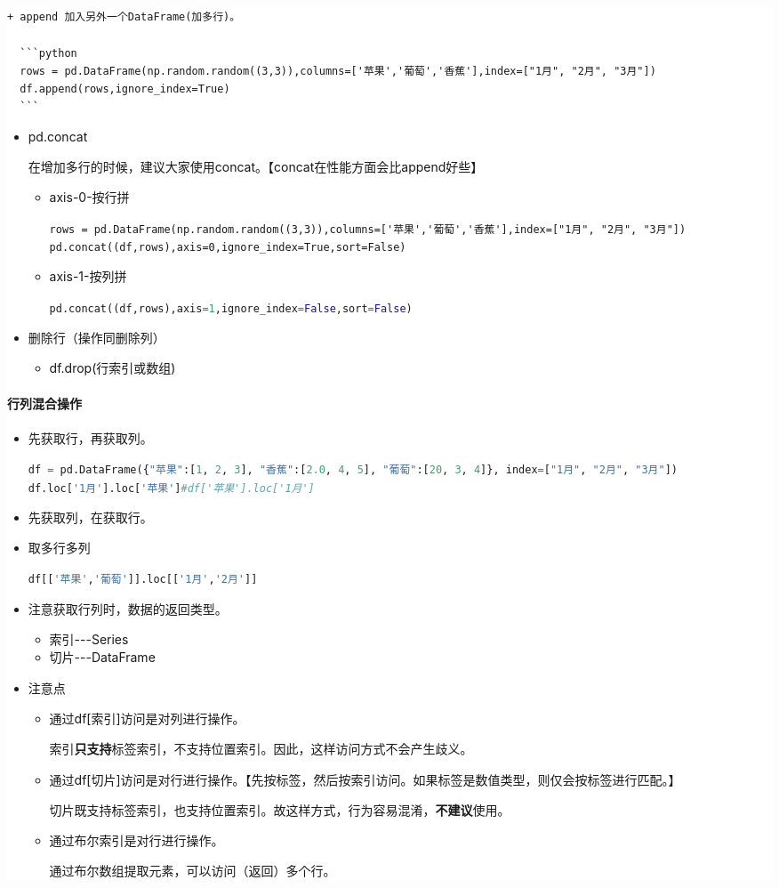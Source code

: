     + append 加入另外一个DataFrame(加多行)。

      ```python
      rows = pd.DataFrame(np.random.random((3,3)),columns=['苹果','葡萄','香蕉'],index=["1月", "2月", "3月"])
      df.append(rows,ignore_index=True)
      ```

  - pd.concat

    在增加多行的时候，建议大家使用concat。【concat在性能方面会比append好些】

    - axis-0-按行拼

      ```
      rows = pd.DataFrame(np.random.random((3,3)),columns=['苹果','葡萄','香蕉'],index=["1月", "2月", "3月"])
      pd.concat((df,rows),axis=0,ignore_index=True,sort=False)
      ```

    - axis-1-按列拼

      ```python
      pd.concat((df,rows),axis=1,ignore_index=False,sort=False)
      ```

- 删除行（操作同删除列）

  - df.drop(行索引或数组)

#### 行列混合操作

- 先获取行，再获取列。

  ```python
  df = pd.DataFrame({"苹果":[1, 2, 3], "香蕉":[2.0, 4, 5], "葡萄":[20, 3, 4]}, index=["1月", "2月", "3月"])
  df.loc['1月'].loc['苹果']#df['苹果'].loc['1月']
  ```

- 先获取列，在获取行。

- 取多行多列

  ```python
  df[['苹果','葡萄']].loc[['1月','2月']]
  ```

- 注意获取行列时，数据的返回类型。

  - 索引---Series
  - 切片---DataFrame

- 注意点
  - 通过df[索引]访问是对列进行操作。

    索引**只支持**标签索引，不支持位置索引。因此，这样访问方式不会产生歧义。

  - 通过df[切片]访问是对行进行操作。【先按标签，然后按索引访问。如果标签是数值类型，则仅会按标签进行匹配。】

    切片既支持标签索引，也支持位置索引。故这样方式，行为容易混淆，**不建议**使用。

  - 通过布尔索引是对行进行操作。

    通过布尔数组提取元素，可以访问（返回）多个行。
